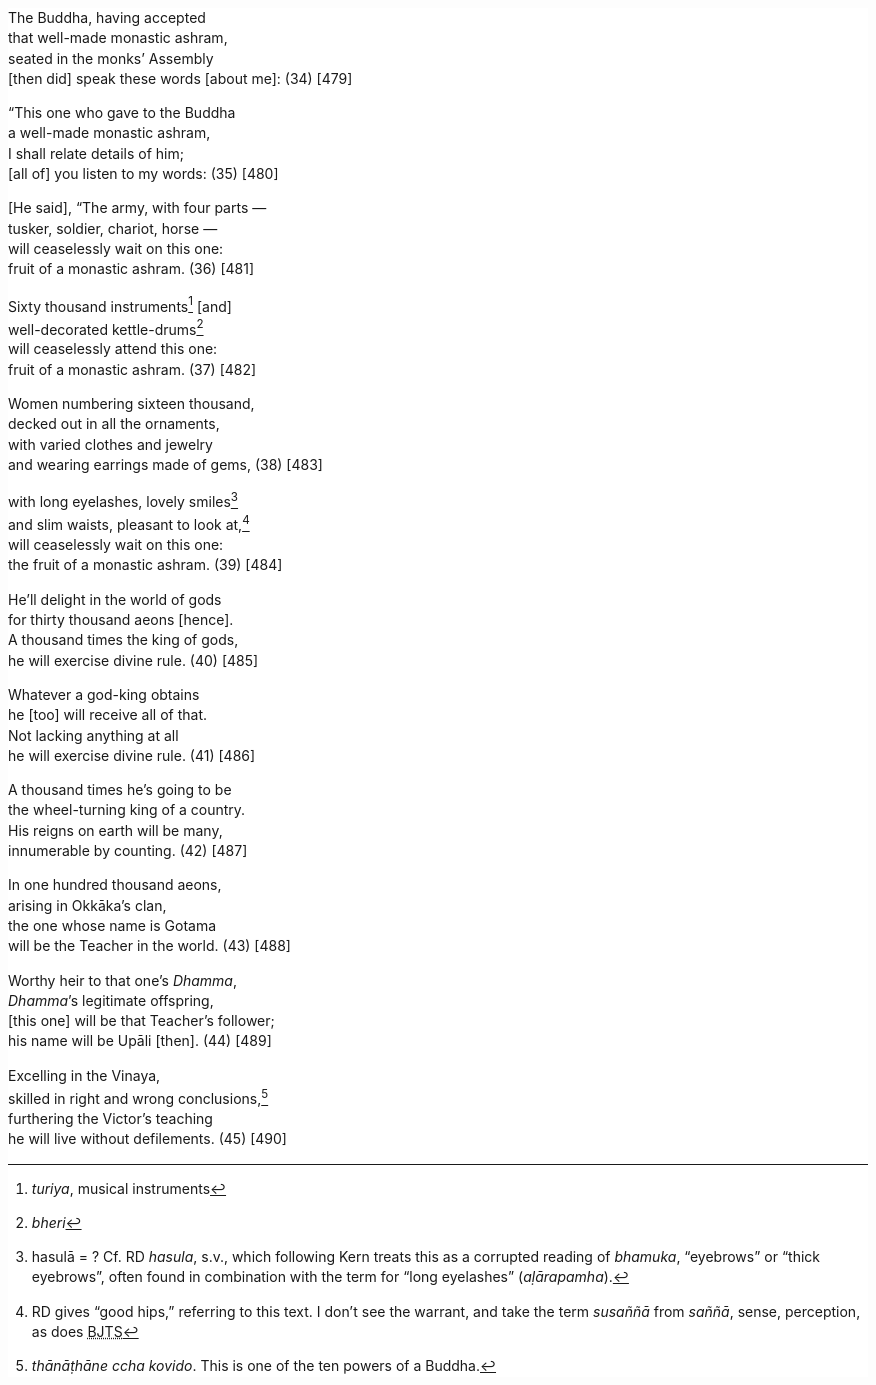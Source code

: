 The Buddha, having accepted  
that well-made monastic ashram,  
seated in the monks’ Assembly  
\[then did\] speak these words \[about me\]: (34) \[479\]

“This one who gave to the Buddha  
a well-made monastic ashram,  
I shall relate details of him;  
\[all of\] you listen to my words: (35) \[480\]

\[He said\], “The army, with four parts —  
tusker, soldier, chariot, horse —  
will ceaselessly wait on this one:  
fruit of a monastic ashram. (36) \[481\]

Sixty thousand instruments[^14] \[and\]  
well-decorated kettle-drums[^15]  
will ceaselessly attend this one:  
fruit of a monastic ashram. (37) \[482\]

Women numbering sixteen thousand,  
decked out in all the ornaments,  
with varied clothes and jewelry  
and wearing earrings made of gems, (38) \[483\]

with long eyelashes, lovely smiles[^16]  
and slim waists, pleasant to look at,[^17]  
will ceaselessly wait on this one:  
the fruit of a monastic ashram. (39) \[484\]

He’ll delight in the world of gods  
for thirty thousand aeons \[hence\].  
A thousand times the king of gods,  
he will exercise divine rule. (40) \[485\]

Whatever a god-king obtains  
he \[too\] will receive all of that.  
Not lacking anything at all  
he will exercise divine rule. (41) \[486\]

A thousand times he’s going to be  
the wheel-turning king of a country.  
His reigns on earth will be many,  
innumerable by counting. (42) \[487\]

In one hundred thousand aeons,  
arising in Okkāka’s clan,  
the one whose name is Gotama  
will be the Teacher in the world. (43) \[488\]

Worthy heir to that one’s *Dhamma*,  
*Dhamma*’s legitimate offspring,  
\[this one\] will be that Teacher’s follower;  
his name will be Upāli \[then\]. (44) \[489\]

Excelling in the Vinaya,  
skilled in right and wrong conclusions,[^18]  
furthering the Victor’s teaching  
he will live without defilements. (45) \[490\]


[^1]: lit., “ascetics who were wandering”
[^2]: all the manuscripts have “followers of Gotama \[some spell it Gautama\] Buddha,” but I follow the cty (which says they were all Jains \[*nigaṇṭhasāvakā*\] spouting varied views) and <abbr title="Buddha Jayanthi Tripitaka Series">BJTS</abbr>, which offers “Rishi Gautama” as the Sinhala gloss. This reading makes sense, given that Gotama Buddha was a hundred thousand aeons off still, and even — at this point in the legend — his predecessor Padumuttara Buddha had yet to be born. Indeed, verse 5 points out that there was not even the idea of “Buddha” in the world at that time. It is possible to take the term as referring to their later status as followers of Gotama Buddha, but the former interpretation seems much more fitting to the context.
[^3]: “Good Joy”
[^4]: lit., “in being” or “in existence”.
[^5]: reading *bhavesu samsarissati* (<abbr title="Buddha Jayanthi Tripitaka Series">BJTS</abbr>) for *bhaveussaŋsarissati* (<abbr title="Pali Text Society">PTS</abbr>, sic).
[^6]: \#5 of *Therāpadāna*, above
[^7]: I follow <abbr title="Buddha Jayanthi Tripitaka Series">BJTS</abbr> and cty in taking this a personal name, which makes especial sense given the further reference to him in v. (78) \[523\] below. But it could also mean “a person on the road,” taking it as der. from *patha*, road.
[^8]: lit., “analogous to the unperturbable ocean”.
[^9]: “beautiful”
[^10]: *sanghārāma*, a Buddhist monastic residence, lit., “grove of/for the Assembly.” The wider connotation of *ārāma* is “garden” or “park,’ not precisely the same as ashram (Pāli *assama*) but closer than any alternative that occurs to me, so I adopt the Anglicized “ashram” to translate both *ārāma* and *assama*. I also sometimes translate these terms “hermitage,” as meter demands. I have tried to reserve the more technical “monastery” for *vihāra*.
[^11]: lit., “to the monks’ Assembly”.
[^12]: reading *niyyādessāmi* with <abbr title="Buddha Jayanthi Tripitaka Series">BJTS</abbr> (and <abbr title="Pali Text Society">PTS</abbr> alt.) for <abbr title="Pali Text Society">PTS</abbr> *niyyātessāmi*
[^13]: lit., “and was built with such a large amount”
[^14]: *turiya*, musical instruments
[^15]: *bheri*
[^16]: hasulā = ? Cf. RD *hasula*, s.v., which following Kern treats this as a corrupted reading of *bhamuka*, “eyebrows” or “thick eyebrows”, often found in combination with the term for “long eyelashes” (*aḷārapamha*).
[^17]: RD gives “good hips,” referring to this text. I don’t see the warrant, and take the term *susaññā* from *saññā*, sense, perception, as does <abbr title="Buddha Jayanthi Tripitaka Series">BJTS</abbr>
[^18]: *thānāṭhāne <span class="diacritics" data-state="on">c</span><span class="no-diacritics" data-state="off">ch</span>a kovido*. This is one of the ten powers of a Buddha.
[^19]: cty here explains these as the fires of *rāga* (lust), *dosa* (anger) and *moha* (ignorance, folly)
[^20]: reading *upāyanam* with <abbr title="Buddha Jayanthi Tripitaka Series">BJTS</abbr>, cty
[^21]: *bhūtavejjaŋ*
[^22]: *bhūtavijjāsu kovidaŋ*, lit., “skilled in exorcisms of ghosts,” “skilled in the knowledges about ghosts”
[^23]: *saṃsāra-sotaŋ*
[^24]: lit, in the forest of the <span class="diacritics" data-state="on">C</span><span class="no-diacritics" data-state="off">Ch</span>ittalatā, the name of one of Indra’s gardens
[^25]: *paṭisandhi* = conception, reunion, following cty in connecting this with future existence
[^26]: *balāka*, a kind of small crane or *kōkā*. lit., “just as the males are not always found in the vaginas of female *balākas*…”
[^27]: lit., “for a long time they carry the fetus”
[^28]: lit “of the *Vinaya*;” <abbr title="Buddha Jayanthi Tripitaka Series">BJTS</abbr> and cty understand this to mean the two *Vibhangas* of the *Vinayapiṭaka*: *Bhikkhu-vibhanga* and *Bhikkhunī-vibhanga*.
[^29]: that is, the *Mahāvagga* and the *<span class="diacritics" data-state="on">C</span><span class="no-diacritics" data-state="off">Ch</span>ūlavagga* of the *Vinayapiṭaka*.
[^30]: *tika<span class="diacritics" data-state="on">c</span><span class="no-diacritics" data-state="off">ch</span>chede ‘va pañ<span class="diacritics" data-state="on">c</span><span class="no-diacritics" data-state="off">ch</span>ake*; <abbr title="Buddha Jayanthi Tripitaka Series">BJTS</abbr>: *sanghādisesa tika pā<span class="diacritics" data-state="on">c</span><span class="no-diacritics" data-state="off">ch</span>ittiyādiyehi da, pasvaeni vu parivarayehi da*
[^31]: *niggahe*: rebuking evil monks
[^32]: *paṭikamma*: cty: of monks who are unattained; a formal act of the *Saṅgha* against guilty *bhikkhus*.
[^33]: *osāraṇe*
[^34]: *vuṭṭhāpane*: cty: *āpattito vuṭṭhapaṇe nir-āpatti-kāraṇe*
[^35]: lit everywhere, *sabbaṭṭha*
[^36]: *rasato osāreyy’aham*. *Rasa* = *kritya*, function, what should be done — in the abl? \[This section contains a lot of technical material that needs checking in the *Vinaya* texts)
[^37]: *niruttiyā*, in knowledge of the original dialect of the holy scriptures, which the <abbr title="Buddha Jayanthi Tripitaka Series">BJTS</abbr> Sinhala gloss explains as knowing the original meaning of words and understanding grammar.
[^38]: *rūpadakkho*
[^39]: lit., “in the dispensation of the Son of the Śākyas.”
[^40]: neither I, nor the mss tradition, knows what to do with “*tape*” here. The <abbr title="Buddha Jayanthi Tripitaka Series">BJTS</abbr> takes it to mean “army,” cty reads *tappeyya* (“would feel remorse”)
[^41]: *dukkhitaṃ*. Cty understands this to mean “its own relatives,” the other birds.
[^42]: *satipaṭṭhāna*
[^43]: *<span class="diacritics" data-state="on">c</span><span class="no-diacritics" data-state="off">ch</span>atūpapātakovido*. What are these?
[^44]: lit., “of everything in the dispensation”.
[^45]: reading *pamesi* (“measured,” <abbr title="Buddha Jayanthi Tripitaka Series">BJTS</abbr>, cty, <abbr title="Pali Text Society">PTS</abbr> alt) for *pihesi* (“loved,” <abbr title="Pali Text Society">PTS</abbr>).
[^46]: lit., “\[most\] learned”.
[^47]: see notes to \[524\] above.
[^48]: lit., “for one who knows *Vinaya* to \[or through, or with\] the root”,
[^49]: “path”. This spelling follows <abbr title="Buddha Jayanthi Tripitaka Series">BJTS</abbr>, cty and <abbr title="Pali Text Society">PTS</abbr> alt; <abbr title="Pali Text Society">PTS</abbr> reads Ajasa.
[^50]: i.e., showing their rut in their eyes, ears, and genitals. See cty, p. 288.
[^51]: see \#1, v. 25 \[164\]. Or glossary?
[^52]: this refers to the “doors” of the body’s sense-organs: eyes, ears, etc.
[^53]: lit., “the elephant did not lift his foot”.
[^54]: *asurā*
[^55]: *yakkhā*
[^56]: lit., “practicing austerities”.
[^57]: cty stipulates that this refers to his former occupation as the barber of the Śākyas.
[^58]: my translation here follows the <abbr title="Buddha Jayanthi Tripitaka Series">BJTS</abbr> Sinhala gloss on this grammatically-ambiguous verse, and the <abbr title="Buddha Jayanthi Tripitaka Series">BJTS</abbr> (and <abbr title="Pali Text Society">PTS</abbr> alt.) reading of the final verb as *khamāpayi* (third person) for <abbr title="Pali Text Society">PTS</abbr> *khamāpayiŋ* (first person); the ambiguity revolves around the term translated here as “Self-Become,” *sayambhuñ* (*sayambhuṃ*), which as a nominative (as in the <abbr title="Buddha Jayanthi Tripitaka Series">BJTS</abbr> gloss, and corresponding to the third person verb), should be *sayambhū* (would -*ū* ever become -*uñ* in *sandhi* with *<span class="diacritics" data-state="on">c</span><span class="no-diacritics" data-state="off">ch</span>a*?), rather than this form which appears to be an accusative (*sayambhuṃ*, which would accord with the first person verb of <abbr title="Pali Text Society">PTS</abbr>, but leaves the text asserting that the protagonist forgave the Buddha rather than the other way around); the -*uṃ* could also be read as a vocative form, but then the verse lacks a subject, since the first reference to the (present) Buddha is clearly in the vocative.
[^59]: cty here explains these as the fires of *rāga* (lust), *dosa* (anger) and *moha* (ignorance, folly)
[^60]: cty here explains these as the fires of *rāga* (lust), *dosa* (anger) and *moha* (ignorance, folly)
[^61]: cty: expelling *samsāra*, getting freed from *samsāra*
[^62]: cty: dripping, oozing out of *samsāra*
[^63]: cty: the medicine is nirvana
[^64]: lit., “it’s poison just like *haḷāhaḷa* for those in conflict with the dispensation”
[^65]: this interpretation of *jhāpeti* follows the cty.
[^66]: reading *tāreti* (<abbr title="Buddha Jayanthi Tripitaka Series">BJTS</abbr>, cty) for *tarati* (<abbr title="Pali Text Society">PTS</abbr>).
[^67]: the term *avirodhiyā* (alt *avirādhiyā*) here and in the next verse is problematic — to be taken as the optative of *virujjhati*&gt;*virodhati*?
[^68]: reading *na virādhiyā* (cty) or *na virodhiya* (<abbr title="Buddha Jayanthi Tripitaka Series">BJTS</abbr>) for *n’ avirodhiyā* (<abbr title="Pali Text Society">PTS</abbr>).
[^69]: the Buddha’s son, *Therāpadāna* \#16, below.
[^70]: I follow the cty and <abbr title="Buddha Jayanthi Tripitaka Series">BJTS</abbr> Sinhala gloss in taking *dumagge* as *duma* + *agge*. It would also be possible to take it as *du* + *magge*, “on a bad road”. Here the former reading makes sense of the allusion to “flag” in the fourth foot.
[^71]: *kappa*, could also translate: “which is the practice of”
[^72]: lit., “the *Vinaya* is”.